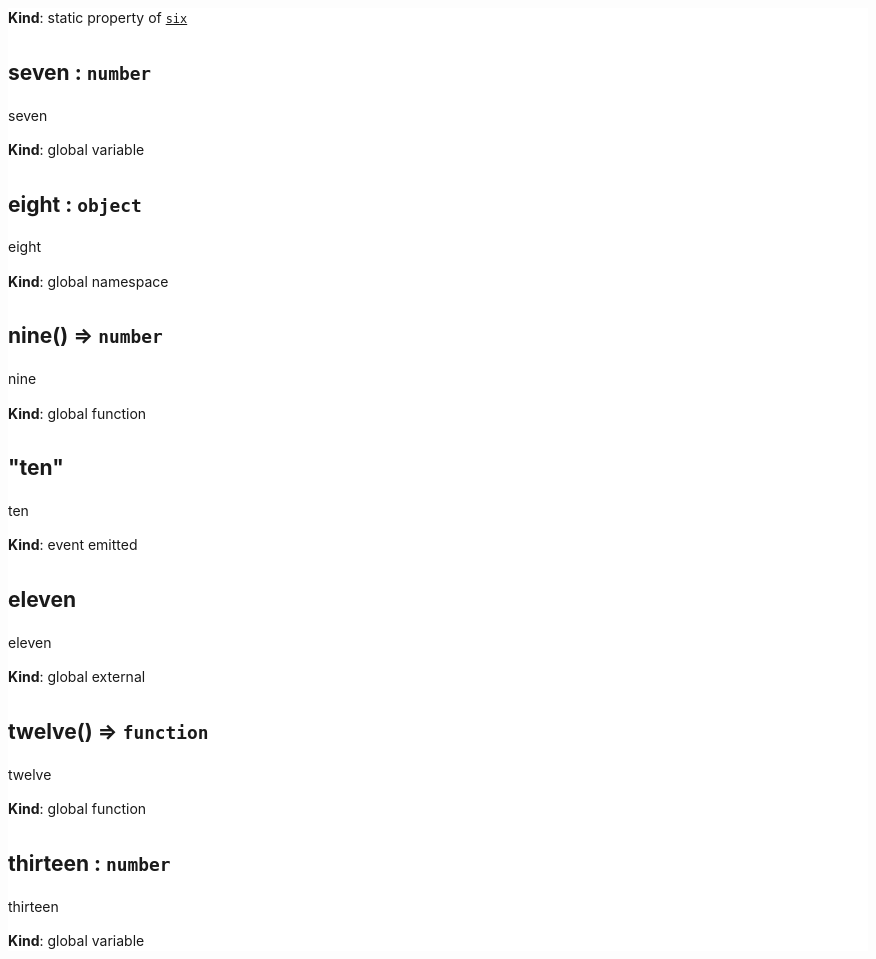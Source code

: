 **Kind**: static property of <code>[six](#six)</code>  
<a name="seven"></a>
## seven : <code>number</code>
seven

**Kind**: global variable  
<a name="eight"></a>
## eight : <code>object</code>
eight

**Kind**: global namespace  
<a name="nine"></a>
## nine() ⇒ <code>number</code>
nine

**Kind**: global function  
<a name="event_ten"></a>
## "ten"
ten

**Kind**: event emitted  
<a name="external_eleven"></a>
## eleven
eleven

**Kind**: global external  
<a name="twelve"></a>
## twelve() ⇒ <code>function</code>
twelve

**Kind**: global function  
<a name="thirteen"></a>
## thirteen : <code>number</code>
thirteen

**Kind**: global variable  
